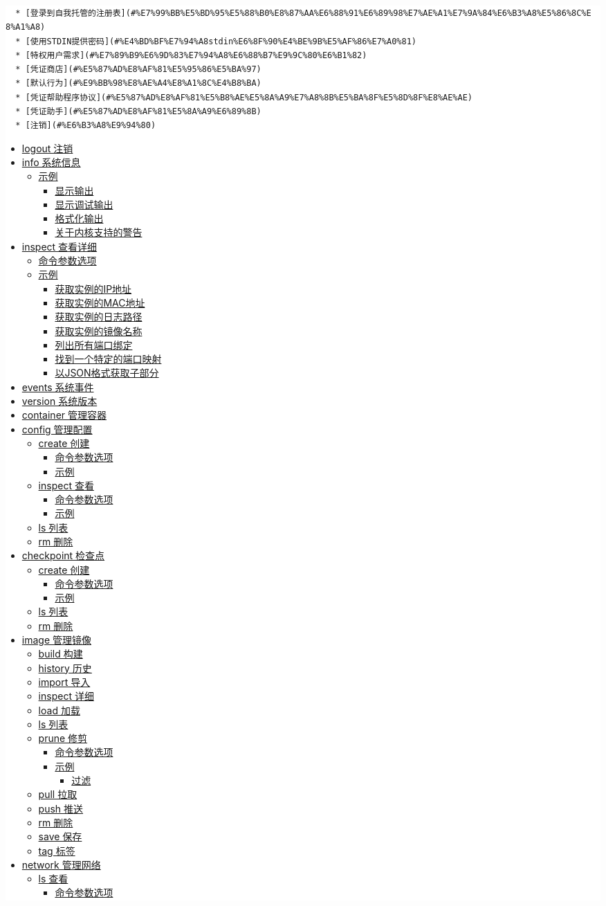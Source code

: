       * [登录到自我托管的注册表](#%E7%99%BB%E5%BD%95%E5%88%B0%E8%87%AA%E6%88%91%E6%89%98%E7%AE%A1%E7%9A%84%E6%B3%A8%E5%86%8C%E8%A1%A8)
      * [使用STDIN提供密码](#%E4%BD%BF%E7%94%A8stdin%E6%8F%90%E4%BE%9B%E5%AF%86%E7%A0%81)
      * [特权用户需求](#%E7%89%B9%E6%9D%83%E7%94%A8%E6%88%B7%E9%9C%80%E6%B1%82)
      * [凭证商店](#%E5%87%AD%E8%AF%81%E5%95%86%E5%BA%97)
      * [默认行为](#%E9%BB%98%E8%AE%A4%E8%A1%8C%E4%B8%BA)
      * [凭证帮助程序协议](#%E5%87%AD%E8%AF%81%E5%B8%AE%E5%8A%A9%E7%A8%8B%E5%BA%8F%E5%8D%8F%E8%AE%AE)
      * [凭证助手](#%E5%87%AD%E8%AF%81%E5%8A%A9%E6%89%8B)
      * [注销](#%E6%B3%A8%E9%94%80)
  * [logout 注销](#logout-%E6%B3%A8%E9%94%80)
  * [info 系统信息](#info-%E7%B3%BB%E7%BB%9F%E4%BF%A1%E6%81%AF)
    * [示例](#%E7%A4%BA%E4%BE%8B-23)
      * [显示输出](#%E6%98%BE%E7%A4%BA%E8%BE%93%E5%87%BA)
      * [显示调试输出](#%E6%98%BE%E7%A4%BA%E8%B0%83%E8%AF%95%E8%BE%93%E5%87%BA)
      * [格式化输出](#%E6%A0%BC%E5%BC%8F%E5%8C%96%E8%BE%93%E5%87%BA-3)
      * [关于内核支持的警告](#%E5%85%B3%E4%BA%8E%E5%86%85%E6%A0%B8%E6%94%AF%E6%8C%81%E7%9A%84%E8%AD%A6%E5%91%8A)
  * [inspect 查看详细](#inspect-%E6%9F%A5%E7%9C%8B%E8%AF%A6%E7%BB%86)
    * [命令参数选项](#%E5%91%BD%E4%BB%A4%E5%8F%82%E6%95%B0%E9%80%89%E9%A1%B9-19)
    * [示例](#%E7%A4%BA%E4%BE%8B-24)
      * [获取实例的IP地址](#%E8%8E%B7%E5%8F%96%E5%AE%9E%E4%BE%8B%E7%9A%84ip%E5%9C%B0%E5%9D%80)
      * [获取实例的MAC地址](#%E8%8E%B7%E5%8F%96%E5%AE%9E%E4%BE%8B%E7%9A%84mac%E5%9C%B0%E5%9D%80)
      * [获取实例的日志路径](#%E8%8E%B7%E5%8F%96%E5%AE%9E%E4%BE%8B%E7%9A%84%E6%97%A5%E5%BF%97%E8%B7%AF%E5%BE%84)
      * [获取实例的镜像名称](#%E8%8E%B7%E5%8F%96%E5%AE%9E%E4%BE%8B%E7%9A%84%E9%95%9C%E5%83%8F%E5%90%8D%E7%A7%B0)
      * [列出所有端口绑定](#%E5%88%97%E5%87%BA%E6%89%80%E6%9C%89%E7%AB%AF%E5%8F%A3%E7%BB%91%E5%AE%9A)
      * [找到一个特定的端口映射](#%E6%89%BE%E5%88%B0%E4%B8%80%E4%B8%AA%E7%89%B9%E5%AE%9A%E7%9A%84%E7%AB%AF%E5%8F%A3%E6%98%A0%E5%B0%84)
      * [以JSON格式获取子部分](#%E4%BB%A5json%E6%A0%BC%E5%BC%8F%E8%8E%B7%E5%8F%96%E5%AD%90%E9%83%A8%E5%88%86)
  * [events 系统事件](#events-%E7%B3%BB%E7%BB%9F%E4%BA%8B%E4%BB%B6)
  * [version 系统版本](#version-%E7%B3%BB%E7%BB%9F%E7%89%88%E6%9C%AC)
* [container 管理容器](#container-%E7%AE%A1%E7%90%86%E5%AE%B9%E5%99%A8)
* [config 管理配置](#config-%E7%AE%A1%E7%90%86%E9%85%8D%E7%BD%AE)
  * [create 创建](#create-%E5%88%9B%E5%BB%BA)
    * [命令参数选项](#%E5%91%BD%E4%BB%A4%E5%8F%82%E6%95%B0%E9%80%89%E9%A1%B9-20)
    * [示例](#%E7%A4%BA%E4%BE%8B-25)
  * [inspect 查看](#inspect-%E6%9F%A5%E7%9C%8B)
    * [命令参数选项](#%E5%91%BD%E4%BB%A4%E5%8F%82%E6%95%B0%E9%80%89%E9%A1%B9-21)
    * [示例](#%E7%A4%BA%E4%BE%8B-26)
  * [ls 列表](#ls-%E5%88%97%E8%A1%A8)
  * [rm 删除](#rm-%E5%88%A0%E9%99%A4)
* [checkpoint 检查点](#checkpoint-%E6%A3%80%E6%9F%A5%E7%82%B9)
  * [create 创建](#create-%E5%88%9B%E5%BB%BA-1)
    * [命令参数选项](#%E5%91%BD%E4%BB%A4%E5%8F%82%E6%95%B0%E9%80%89%E9%A1%B9-22)
    * [示例](#%E7%A4%BA%E4%BE%8B-27)
  * [ls 列表](#ls-%E5%88%97%E8%A1%A8-1)
  * [rm 删除](#rm-%E5%88%A0%E9%99%A4-1)
* [image 管理镜像](#image-%E7%AE%A1%E7%90%86%E9%95%9C%E5%83%8F)
  * [build 构建](#build-%E6%9E%84%E5%BB%BA-1)
  * [history 历史](#history-%E5%8E%86%E5%8F%B2)
  * [import 导入](#import-%E5%AF%BC%E5%85%A5)
  * [inspect 详细](#inspect-%E8%AF%A6%E7%BB%86)
  * [load 加载](#load-%E5%8A%A0%E8%BD%BD)
  * [ls 列表](#ls-%E5%88%97%E8%A1%A8-2)
  * [prune 修剪](#prune-%E4%BF%AE%E5%89%AA)
    * [命令参数选项](#%E5%91%BD%E4%BB%A4%E5%8F%82%E6%95%B0%E9%80%89%E9%A1%B9-23)
    * [示例](#%E7%A4%BA%E4%BE%8B-28)
      * [过滤](#%E8%BF%87%E6%BB%A4-3)
  * [pull 拉取](#pull-%E6%8B%89%E5%8F%96)
  * [push 推送](#push-%E6%8E%A8%E9%80%81)
  * [rm 删除](#rm-%E5%88%A0%E9%99%A4-2)
  * [save 保存](#save-%E4%BF%9D%E5%AD%98)
  * [tag 标签](#tag-%E6%A0%87%E7%AD%BE)
* [network 管理网络](#network-%E7%AE%A1%E7%90%86%E7%BD%91%E7%BB%9C)
  * [ls 查看](#ls-%E6%9F%A5%E7%9C%8B)
    * [命令参数选项](#%E5%91%BD%E4%BB%A4%E5%8F%82%E6%95%B0%E9%80%89%E9%A1%B9-24)